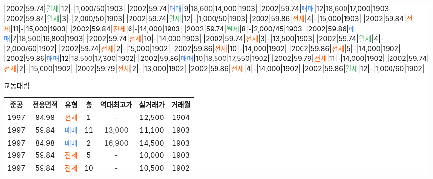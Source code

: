 |2002|59.74|<span style="color:#34a853">월세</span>|12|<span style="color:#444444">-</span>|1,000/50|1903|
|2002|59.74|<span style="color:#4285f3">매매</span>|9|<span style="color:#444444">18,600</span>|14,000|1903|
|2002|59.74|<span style="color:#4285f3">매매</span>|12|<span style="color:#444444">18,600</span>|17,000|1903|
|2002|59.84|<span style="color:#34a853">월세</span>|3|<span style="color:#444444">-</span>|2,000/50|1903|
|2002|59.74|<span style="color:#34a853">월세</span>|12|<span style="color:#444444">-</span>|1,000/50|1903|
|2002|59.86|<span style="color:#ff5a00">전세</span>|4|<span style="color:#444444">-</span>|15,000|1903|
|2002|59.84|<span style="color:#ff5a00">전세</span>|11|<span style="color:#444444">-</span>|15,000|1903|
|2002|59.84|<span style="color:#ff5a00">전세</span>|6|<span style="color:#444444">-</span>|14,000|1903|
|2002|59.74|<span style="color:#34a853">월세</span>|8|<span style="color:#444444">-</span>|2,000/45|1903|
|2002|59.86|<span style="color:#4285f3">매매</span>|7|<span style="color:#444444">18,500</span>|16,800|1903|
|2002|59.74|<span style="color:#ff5a00">전세</span>|10|<span style="color:#444444">-</span>|14,000|1903|
|2002|59.74|<span style="color:#ff5a00">전세</span>|3|<span style="color:#444444">-</span>|13,500|1903|
|2002|59.74|<span style="color:#34a853">월세</span>|4|<span style="color:#444444">-</span>|2,000/60|1902|
|2002|59.74|<span style="color:#ff5a00">전세</span>|2|<span style="color:#444444">-</span>|15,000|1902|
|2002|59.86|<span style="color:#ff5a00">전세</span>|10|<span style="color:#444444">-</span>|14,000|1902|
|2002|59.86|<span style="color:#ff5a00">전세</span>|5|<span style="color:#444444">-</span>|14,000|1902|
|2002|59.86|<span style="color:#4285f3">매매</span>|12|<span style="color:#444444">18,500</span>|17,300|1902|
|2002|59.86|<span style="color:#4285f3">매매</span>|10|<span style="color:#444444">18,500</span>|17,550|1902|
|2002|59.79|<span style="color:#ff5a00">전세</span>|11|<span style="color:#444444">-</span>|14,000|1902|
|2002|59.74|<span style="color:#ff5a00">전세</span>|2|<span style="color:#444444">-</span>|15,000|1902|
|2002|59.79|<span style="color:#ff5a00">전세</span>|2|<span style="color:#444444">-</span>|13,000|1902|
|2002|59.86|<span style="color:#ff5a00">전세</span>|4|<span style="color:#444444">-</span>|14,000|1902|
|2002|59.86|<span style="color:#34a853">월세</span>|12|<span style="color:#444444">-</span>|1,000/60|1902|

[교동대림](https://search.naver.com/search.naver?query=%EA%B0%95%EC%9B%90%EB%8F%84+%EA%B0%95%EB%A6%89%EC%8B%9C+%EA%B5%90%EB%8F%99+%EA%B5%90%EB%8F%99%EB%8C%80%EB%A6%BC)

|준공|전용면적|유형|층|역대최고가|실거래가|거래월|
|:---:|:---:|:---:|:---:|:---:|:---:|:---:|
|1997|84.98|<span style="color:#ff5a00">전세</span>|1|<span style="color:#444444">-</span>|12,500|1904|
|1997|59.84|<span style="color:#4285f3">매매</span>|11|<span style="color:#444444">13,000</span>|11,100|1903|
|1997|84.98|<span style="color:#4285f3">매매</span>|2|<span style="color:#444444">16,900</span>|14,500|1903|
|1997|59.84|<span style="color:#ff5a00">전세</span>|5|<span style="color:#444444">-</span>|10,000|1903|
|1997|59.84|<span style="color:#ff5a00">전세</span>|10|<span style="color:#444444">-</span>|10,500|1902|
